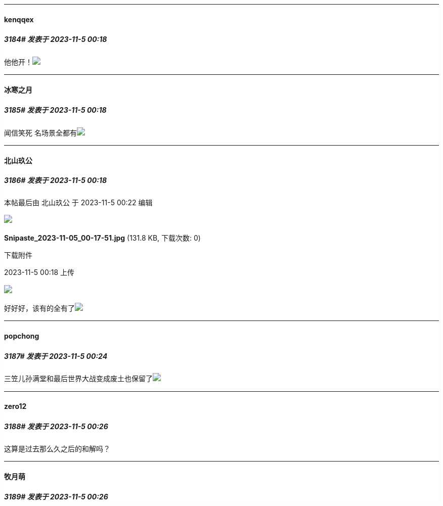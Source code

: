 *****

####  kenqqex  
##### 3184#       发表于 2023-11-5 00:18

他他开！<img src="https://static.saraba1st.com/image/smiley/carton2017/366.png" referrerpolicy="no-referrer">

*****

####  冰寒之月  
##### 3185#       发表于 2023-11-5 00:18

闻信笑死 名场景全都有<img src="https://static.saraba1st.com/image/smiley/carton2017/365.png" referrerpolicy="no-referrer">

*****

####  北山玖公  
##### 3186#       发表于 2023-11-5 00:18

 本帖最后由 北山玖公 于 2023-11-5 00:22 编辑 

<img src="https://img.saraba1st.com/forum/202311/05/001816xmqng16qv60il0fl.jpg" referrerpolicy="no-referrer">

<strong>Snipaste_2023-11-05_00-17-51.jpg</strong> (131.8 KB, 下载次数: 0)

下载附件

2023-11-5 00:18 上传

<img src="https://static.saraba1st.com/image/smiley/carton2017/368.gif" referrerpolicy="no-referrer">

好好好，该有的全有了<img src="https://static.saraba1st.com/image/smiley/carton2017/369.gif" referrerpolicy="no-referrer">


*****

####  popchong  
##### 3187#       发表于 2023-11-5 00:24

三笠儿孙满堂和最后世界大战变成废土也保留了<img src="https://static.saraba1st.com/image/smiley/face2017/046.png" referrerpolicy="no-referrer">

*****

####  zero12  
##### 3188#       发表于 2023-11-5 00:26

这算是过去那么久之后的和解吗？

*****

####  牧月萌  
##### 3189#       发表于 2023-11-5 00:26

